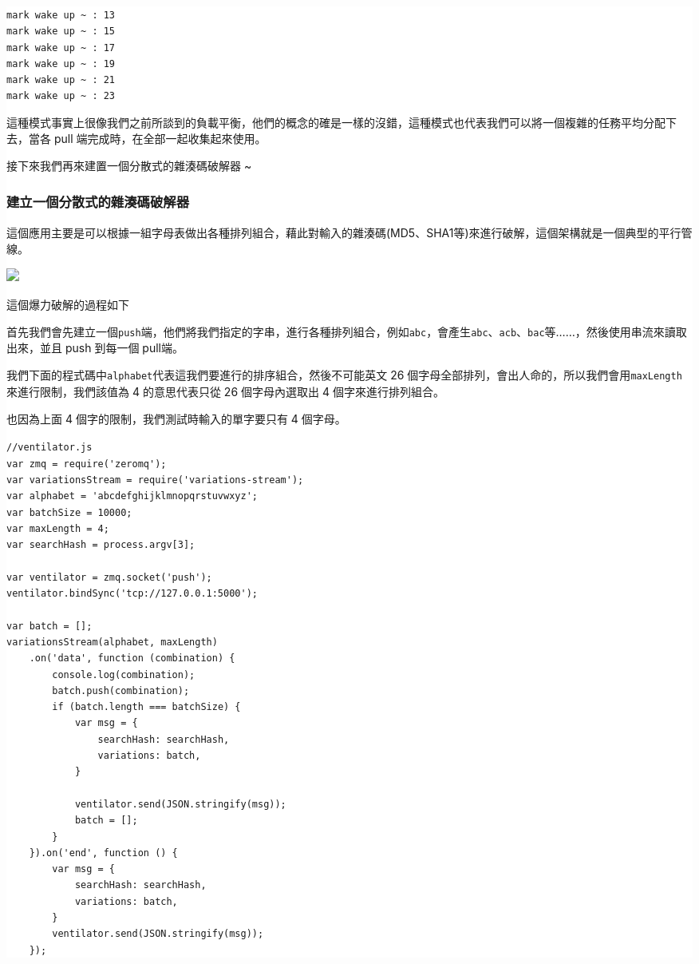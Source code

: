 ```
mark wake up ~ : 13
mark wake up ~ : 15
mark wake up ~ : 17
mark wake up ~ : 19
mark wake up ~ : 21
mark wake up ~ : 23
```
這種模式事實上很像我們之前所談到的負載平衡，他們的概念的確是一樣的沒錯，這種模式也代表我們可以將一個複雜的任務平均分配下去，當各 pull 端完成時，在全部一起收集起來使用。

接下來我們再來建置一個分散式的雜湊碼破解器 ~ 

### 建立一個分散式的雜湊碼破解器
這個應用主要是可以根據一組字母表做出各種排列組合，藉此對輸入的雜湊碼(MD5、SHA1等)來進行破解，這個架構就是一個典型的平行管線。

![](http://yixiang8780.com/outImg/20170723-4.png)

這個爆力破解的過程如下 

首先我們會先建立一個`push`端，他們將我們指定的字串，進行各種排列組合，例如`abc`，會產生`abc`、`acb`、`bac`等……，然後使用串流來讀取出來，並且 push 到每一個 pull端。

我們下面的程式碼中`alphabet`代表這我們要進行的排序組合，然後不可能英文 26 個字母全部排列，會出人命的，所以我們會用`maxLength`來進行限制，我們該值為 4 的意思代表只從 26 個字母內選取出 4 個字來進行排列組合。

也因為上面 4 個字的限制，我們測試時輸入的單字要只有 4 個字母。

```
//ventilator.js
var zmq = require('zeromq');
var variationsStream = require('variations-stream');
var alphabet = 'abcdefghijklmnopqrstuvwxyz';
var batchSize = 10000;
var maxLength = 4;
var searchHash = process.argv[3];

var ventilator = zmq.socket('push');
ventilator.bindSync('tcp://127.0.0.1:5000');

var batch = [];
variationsStream(alphabet, maxLength)
    .on('data', function (combination) {
        console.log(combination);
        batch.push(combination);
        if (batch.length === batchSize) {
            var msg = {
                searchHash: searchHash,
                variations: batch,
            }
            
            ventilator.send(JSON.stringify(msg));
            batch = [];
        }
    }).on('end', function () {
        var msg = {
            searchHash: searchHash,
            variations: batch,
        }
        ventilator.send(JSON.stringify(msg));
    });
```
